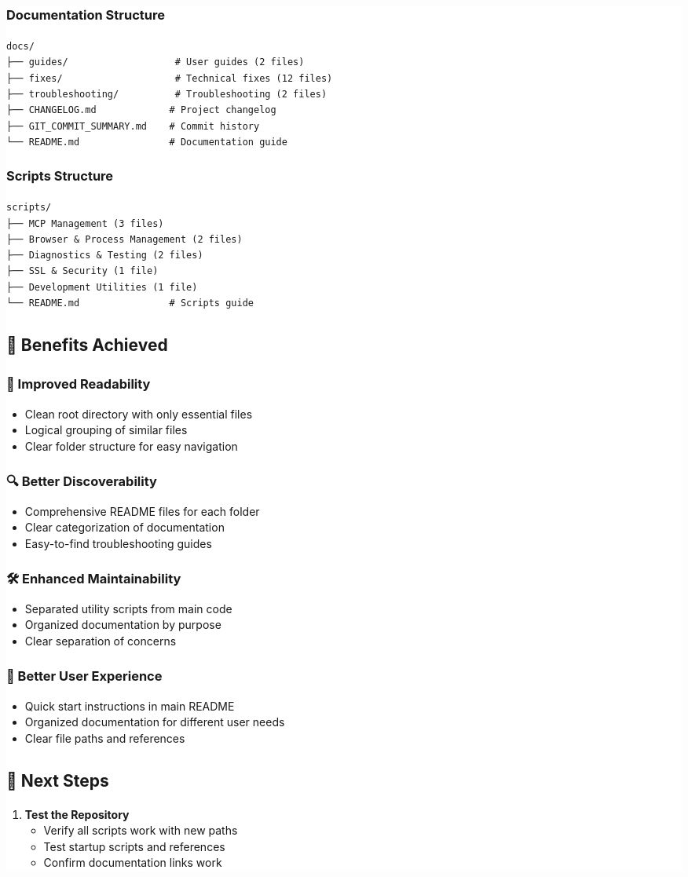 ### **Documentation Structure**
```
docs/
├── guides/                   # User guides (2 files)
├── fixes/                    # Technical fixes (12 files)
├── troubleshooting/          # Troubleshooting (2 files)
├── CHANGELOG.md             # Project changelog
├── GIT_COMMIT_SUMMARY.md    # Commit history
└── README.md                # Documentation guide
```

### **Scripts Structure**
```
scripts/
├── MCP Management (3 files)
├── Browser & Process Management (2 files)
├── Diagnostics & Testing (2 files)
├── SSL & Security (1 file)
├── Development Utilities (1 file)
└── README.md                # Scripts guide
```

## 🎉 **Benefits Achieved**

### **📖 Improved Readability**
- Clean root directory with only essential files
- Logical grouping of similar files
- Clear folder structure for easy navigation

### **🔍 Better Discoverability**
- Comprehensive README files for each folder
- Clear categorization of documentation
- Easy-to-find troubleshooting guides

### **🛠️ Enhanced Maintainability**
- Separated utility scripts from main code
- Organized documentation by purpose
- Clear separation of concerns

### **👥 Better User Experience**
- Quick start instructions in main README
- Organized documentation for different user needs
- Clear file paths and references

## 🚀 **Next Steps**

1. **Test the Repository**
   - Verify all scripts work with new paths
   - Test startup scripts and references
   - Confirm documentation links work
